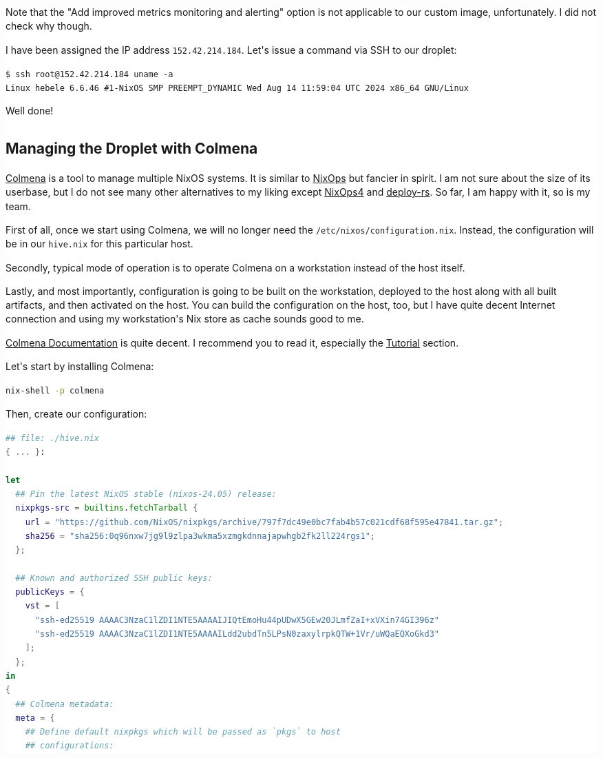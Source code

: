 Note that the "Add improved metrics monitoring and alerting" option is not
applicable to our custom image, unfortunately. I did not check why though.

I have been assigned the IP address `152.42.214.184`. Let's issue a command via
SSH to our droplet:

```console
$ ssh root@152.42.214.184 uname -a
Linux hebele 6.6.46 #1-NixOS SMP PREEMPT_DYNAMIC Wed Aug 14 11:59:04 UTC 2024 x86_64 GNU/Linux
```

Well done!

## Managing the Droplet with Colmena

[Colmena] is a tool to manage multiple NixOS systems. It is similar to [NixOps]
but fancier in spirit. I am not sure about the size of its userbase, but I do
not see many other alternatives to my liking except [NixOps4] and [deploy-rs].
So far, I am happy with it, so is my team.

First of all, once we start using Colmena, we will no longer need the
`/etc/nixos/configuration.nix`. Instead, the configuration will be in our
`hive.nix` for this particular host.

Secondly, typical mode of operation is to operate Colmena on a workstation
instead of the host itself.

Lastly, and most importantly, configuration is going to be built on the
workstation, deployed to the host along with all built artifacts, and then
activated on the host. You can build the configuration on the host, too, but I
have quite decent Internet connection and using my workstation's Nix store as
cache sounds good to me.

[Colmena Documentation] is quite decent. I recommend you to read it, especially
the [Tutorial] section.

Let's start by installing Colmena:

```sh
nix-shell -p colmena
```

Then, create our configuration:

```nix
## file: ./hive.nix
{ ... }:

let
  ## Pin the latest NixOS stable (nixos-24.05) release:
  nixpkgs-src = builtins.fetchTarball {
    url = "https://github.com/NixOS/nixpkgs/archive/797f7dc49e0bc7fab4b57c021cdf68f595e47841.tar.gz";
    sha256 = "sha256:0q96nxw7jg9l9zlpa3wkma5xzmgkdnnajapwhgb2fk2ll224rgs1";
  };

  ## Known and authorized SSH public keys:
  publicKeys = {
    vst = [
      "ssh-ed25519 AAAAC3NzaC1lZDI1NTE5AAAAIJIQtEmoHu44pUDwX5GEw20JLmfZaI+xVXin74GI396z"
      "ssh-ed25519 AAAAC3NzaC1lZDI1NTE5AAAAILdd2ubdTn5LPsN0zaxylrpkQTW+1Vr/uWQaEQXoGkd3"
    ];
  };
in
{
  ## Colmena metadata:
  meta = {
    ## Define default nixpkgs which will be passed as `pkgs` to host
    ## configurations:
```

[DigitalOcean]: https://www.digitalocean.com
[NixOS]: https://nixos.org
[Colmena]: https://colmena.cli.rs
[DigitalOcean documentation]: https://docs.digitalocean.com/
[NixOps]: https://github.com/NixOS/nixops
[NixOps4]: https://github.com/nixops4/nixops4
[deploy-rs]: https://github.com/serokell/deploy-rs
[Colmena Documentation]: https://colmena.cli.rs
[Tutorial]: https://colmena.cli.rs/unstable/tutorial/index.html
